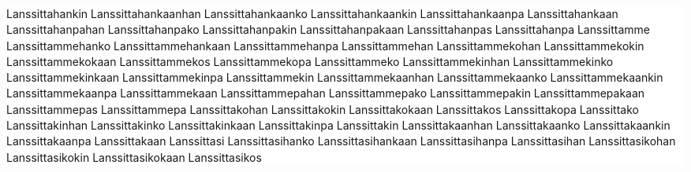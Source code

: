 Lanssittahankin
Lanssittahankaanhan
Lanssittahankaanko
Lanssittahankaankin
Lanssittahankaanpa
Lanssittahankaan
Lanssittahanpahan
Lanssittahanpako
Lanssittahanpakin
Lanssittahanpakaan
Lanssittahanpas
Lanssittahanpa
Lanssittamme
Lanssittammehanko
Lanssittammehankaan
Lanssittammehanpa
Lanssittammehan
Lanssittammekohan
Lanssittammekokin
Lanssittammekokaan
Lanssittammekos
Lanssittammekopa
Lanssittammeko
Lanssittammekinhan
Lanssittammekinko
Lanssittammekinkaan
Lanssittammekinpa
Lanssittammekin
Lanssittammekaanhan
Lanssittammekaanko
Lanssittammekaankin
Lanssittammekaanpa
Lanssittammekaan
Lanssittammepahan
Lanssittammepako
Lanssittammepakin
Lanssittammepakaan
Lanssittammepas
Lanssittammepa
Lanssittakohan
Lanssittakokin
Lanssittakokaan
Lanssittakos
Lanssittakopa
Lanssittako
Lanssittakinhan
Lanssittakinko
Lanssittakinkaan
Lanssittakinpa
Lanssittakin
Lanssittakaanhan
Lanssittakaanko
Lanssittakaankin
Lanssittakaanpa
Lanssittakaan
Lanssittasi
Lanssittasihanko
Lanssittasihankaan
Lanssittasihanpa
Lanssittasihan
Lanssittasikohan
Lanssittasikokin
Lanssittasikokaan
Lanssittasikos